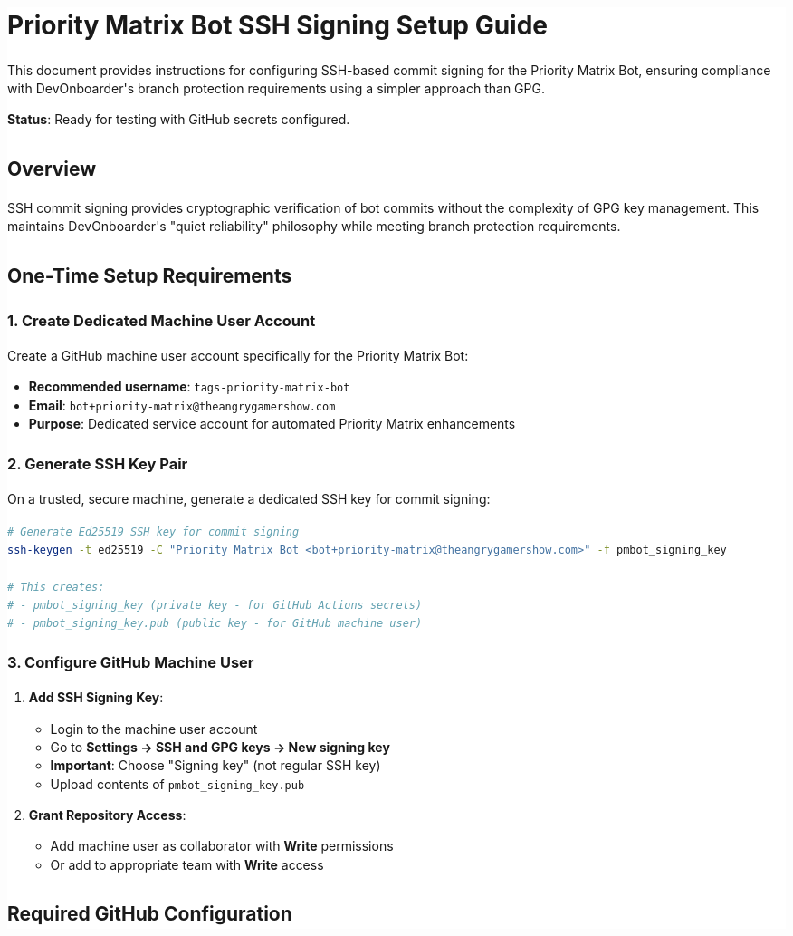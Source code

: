 # Priority Matrix Bot SSH Signing Setup Guide

This document provides instructions for configuring SSH-based commit signing for the Priority Matrix Bot, ensuring compliance with DevOnboarder's branch protection requirements using a simpler approach than GPG.

**Status**: Ready for testing with GitHub secrets configured.

## Overview

SSH commit signing provides cryptographic verification of bot commits without the complexity of GPG key management. This maintains DevOnboarder's "quiet reliability" philosophy while meeting branch protection requirements.

## One-Time Setup Requirements

### 1. Create Dedicated Machine User Account

Create a GitHub machine user account specifically for the Priority Matrix Bot:

- **Recommended username**: `tags-priority-matrix-bot`
- **Email**: `bot+priority-matrix@theangrygamershow.com`
- **Purpose**: Dedicated service account for automated Priority Matrix enhancements

### 2. Generate SSH Key Pair

On a trusted, secure machine, generate a dedicated SSH key for commit signing:

```bash
# Generate Ed25519 SSH key for commit signing
ssh-keygen -t ed25519 -C "Priority Matrix Bot <bot+priority-matrix@theangrygamershow.com>" -f pmbot_signing_key

# This creates:
# - pmbot_signing_key (private key - for GitHub Actions secrets)
# - pmbot_signing_key.pub (public key - for GitHub machine user)
```

### 3. Configure GitHub Machine User

1. **Add SSH Signing Key**:
   - Login to the machine user account
   - Go to **Settings → SSH and GPG keys → New signing key**
   - **Important**: Choose "Signing key" (not regular SSH key)
   - Upload contents of `pmbot_signing_key.pub`

2. **Grant Repository Access**:
   - Add machine user as collaborator with **Write** permissions
   - Or add to appropriate team with **Write** access

## Required GitHub Configuration
